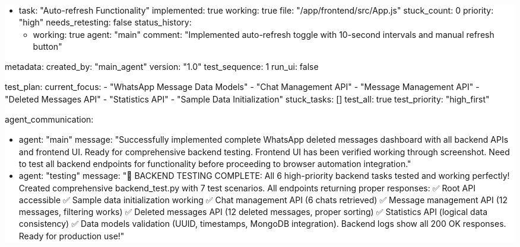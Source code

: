   - task: "Auto-refresh Functionality"
    implemented: true
    working: true
    file: "/app/frontend/src/App.js"
    stuck_count: 0
    priority: "high"
    needs_retesting: false
    status_history:
      - working: true
        agent: "main"
        comment: "Implemented auto-refresh toggle with 10-second intervals and manual refresh button"

metadata:
  created_by: "main_agent"
  version: "1.0"
  test_sequence: 1
  run_ui: false

test_plan:
  current_focus:
    - "WhatsApp Message Data Models"
    - "Chat Management API"
    - "Message Management API"
    - "Deleted Messages API"
    - "Statistics API"
    - "Sample Data Initialization"
  stuck_tasks: []
  test_all: true
  test_priority: "high_first"

agent_communication:
  - agent: "main"
    message: "Successfully implemented complete WhatsApp deleted messages dashboard with all backend APIs and frontend UI. Ready for comprehensive backend testing. Frontend UI has been verified working through screenshot. Need to test all backend endpoints for functionality before proceeding to browser automation integration."
  - agent: "testing"
    message: "🎉 BACKEND TESTING COMPLETE: All 6 high-priority backend tasks tested and working perfectly! Created comprehensive backend_test.py with 7 test scenarios. All endpoints returning proper responses: ✅ Root API accessible ✅ Sample data initialization working ✅ Chat management API (6 chats retrieved) ✅ Message management API (12 messages, filtering works) ✅ Deleted messages API (12 deleted messages, proper sorting) ✅ Statistics API (logical data consistency) ✅ Data models validation (UUID, timestamps, MongoDB integration). Backend logs show all 200 OK responses. Ready for production use!"